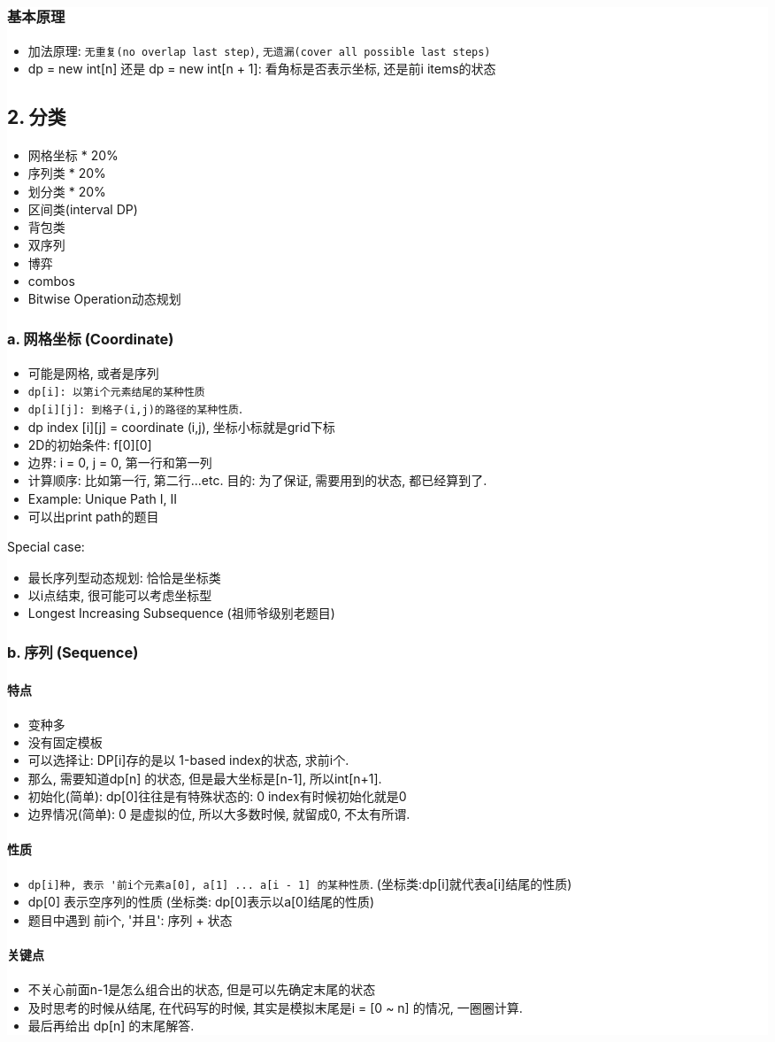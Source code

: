 ### 基本原理
- 加法原理: `无重复(no overlap last step)`, `无遗漏(cover all possible last steps)`
- dp = new int[n] 还是 dp = new int[n + 1]: 看角标是否表示坐标, 还是前i items的状态

## 2. 分类
- 网格坐标 * 20%
- 序列类 * 20%
- 划分类 * 20%
- 区间类(interval DP)
- 背包类
- 双序列
- 博弈
- combos
- Bitwise Operation动态规划

### a. 网格坐标 (Coordinate)
- 可能是网格, 或者是序列
- `dp[i]: 以第i个元素结尾的某种性质`
- `dp[i][j]: 到格子(i,j)的路径的某种性质`.
- dp index [i][j] = coordinate (i,j), 坐标小标就是grid下标
- 2D的初始条件: f[0][0]
- 边界: i = 0, j = 0,  第一行和第一列
- 计算顺序: 比如第一行, 第二行...etc. 目的: 为了保证, 需要用到的状态, 都已经算到了.
- Example: Unique Path I, II
- 可以出print path的题目

Special case: 
- 最长序列型动态规划: 恰恰是坐标类
- 以i点结束, 很可能可以考虑坐标型
- Longest Increasing Subsequence (祖师爷级别老题目)


### b. 序列 (Sequence)

#### 特点
- 变种多
- 没有固定模板
- 可以选择让: DP[i]存的是以 1-based index的状态, 求前i个.
- 那么, 需要知道dp[n] 的状态, 但是最大坐标是[n-1], 所以int[n+1].
- 初始化(简单): dp[0]往往是有特殊状态的: 0 index有时候初始化就是0
- 边界情况(简单): 0 是虚拟的位, 所以大多数时候, 就留成0, 不太有所谓.

#### 性质
- `dp[i]种, 表示 '前i个元素a[0], a[1] ... a[i - 1] 的某种性质`. (坐标类:dp[i]就代表a[i]结尾的性质)
- dp[0] 表示空序列的性质 (坐标类: dp[0]表示以a[0]结尾的性质)
- 题目中遇到 前i个, '并且': 序列 + 状态

#### 关键点
- 不关心前面n-1是怎么组合出的状态, 但是可以先确定末尾的状态
- 及时思考的时候从结尾, 在代码写的时候, 其实是模拟末尾是i = [0 ~ n] 的情况, 一圈圈计算.
- 最后再给出 dp[n] 的末尾解答. 

